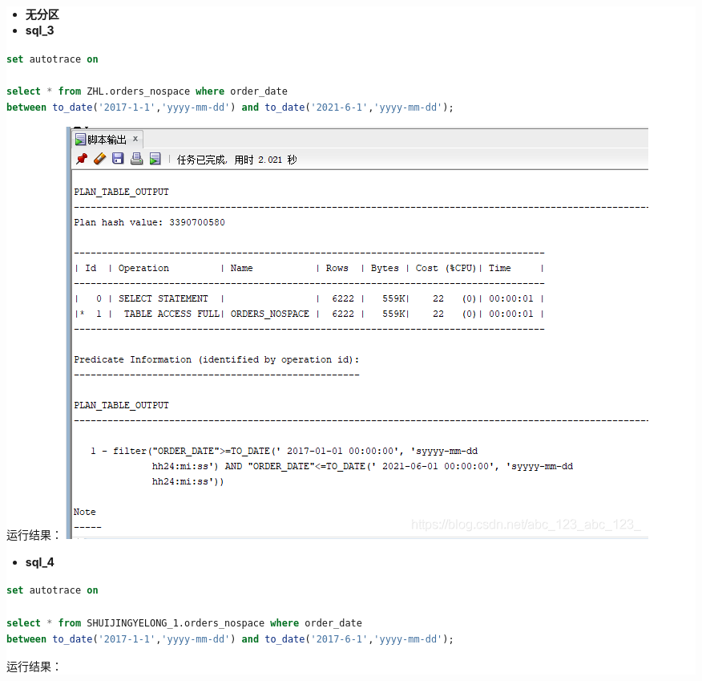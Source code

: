 - **无分区**
- **sql_3**



```sql
set autotrace on

select * from ZHL.orders_nospace where order_date
between to_date('2017-1-1','yyyy-mm-dd') and to_date('2021-6-1','yyyy-mm-dd');
```

运行结果：
![](sql_3结果.png)

- **sql_4**

```sql
set autotrace on

select * from SHUIJINGYELONG_1.orders_nospace where order_date
between to_date('2017-1-1','yyyy-mm-dd') and to_date('2017-6-1','yyyy-mm-dd');
```

运行结果：
